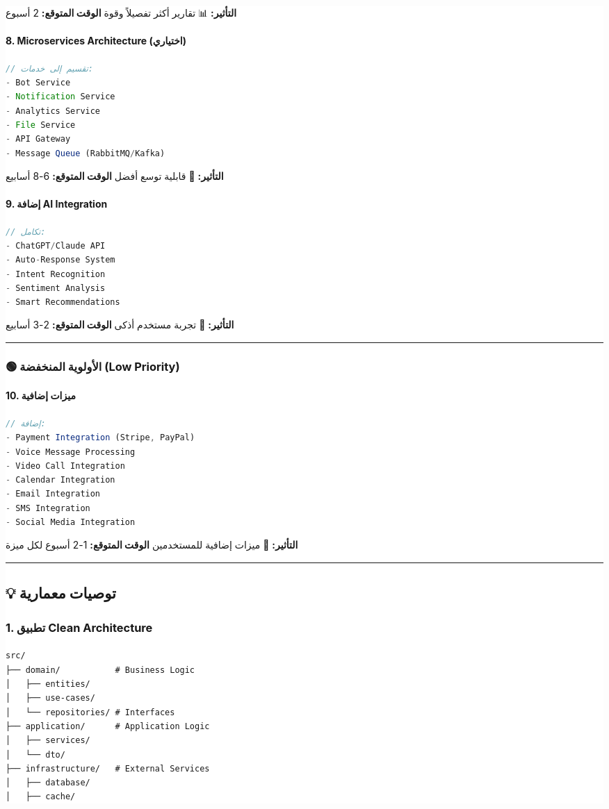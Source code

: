 **التأثير:** 📊 تقارير أكثر تفصيلاً وقوة
**الوقت المتوقع:** 2 أسبوع

#### 8. **Microservices Architecture (اختياري)**
```typescript
// تقسيم إلى خدمات:
- Bot Service
- Notification Service
- Analytics Service
- File Service
- API Gateway
- Message Queue (RabbitMQ/Kafka)
```

**التأثير:** 🔄 قابلية توسع أفضل
**الوقت المتوقع:** 6-8 أسابيع

#### 9. **إضافة AI Integration**
```typescript
// تكامل:
- ChatGPT/Claude API
- Auto-Response System
- Intent Recognition
- Sentiment Analysis
- Smart Recommendations
```

**التأثير:** 🤖 تجربة مستخدم أذكى
**الوقت المتوقع:** 2-3 أسابيع

---

### 🟢 الأولوية المنخفضة (Low Priority)

#### 10. **ميزات إضافية**
```typescript
// إضافة:
- Payment Integration (Stripe, PayPal)
- Voice Message Processing
- Video Call Integration
- Calendar Integration
- Email Integration
- SMS Integration
- Social Media Integration
```

**التأثير:** 🎁 ميزات إضافية للمستخدمين
**الوقت المتوقع:** 1-2 أسبوع لكل ميزة

---

## 💡 توصيات معمارية

### 1. **تطبيق Clean Architecture**
```
src/
├── domain/           # Business Logic
│   ├── entities/
│   ├── use-cases/
│   └── repositories/ # Interfaces
├── application/      # Application Logic
│   ├── services/
│   └── dto/
├── infrastructure/   # External Services
│   ├── database/
│   ├── cache/
```